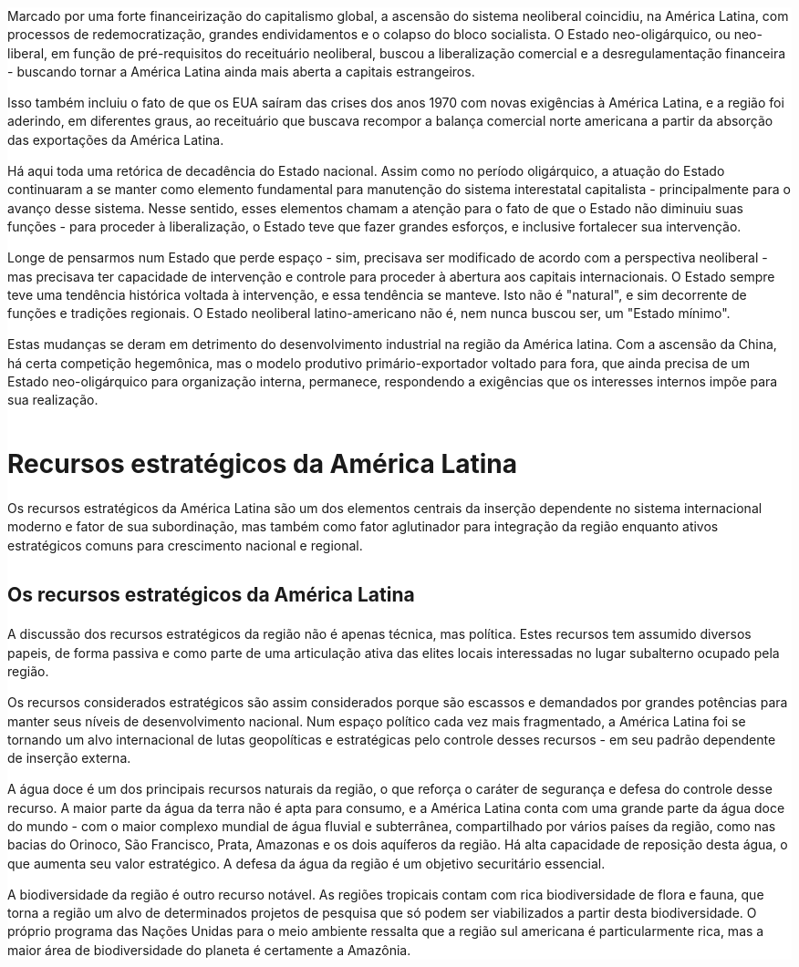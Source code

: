 Marcado por uma forte financeirização do capitalismo global, a ascensão do sistema neoliberal coincidiu, na América Latina, com processos de redemocratização, grandes endividamentos e o colapso do bloco socialista. O Estado neo-oligárquico, ou neo-liberal, em função de pré-requisitos do receituário neoliberal, buscou a liberalização comercial e a desregulamentação financeira - buscando tornar a América Latina ainda mais aberta a capitais estrangeiros.

Isso também incluiu o fato de que os EUA saíram das crises dos anos 1970 com novas exigências à América Latina, e a região foi aderindo, em diferentes graus, ao receituário que buscava recompor a balança comercial norte americana a partir da absorção das exportações da América Latina.

Há aqui toda uma retórica de decadência do Estado nacional. Assim como no período oligárquico, a atuação do Estado continuaram a se manter como elemento fundamental para manutenção do sistema interestatal capitalista - principalmente para o avanço desse sistema. Nesse sentido, esses elementos chamam a atenção para o fato de que o Estado não diminuiu suas funções - para proceder à liberalização, o Estado teve que fazer grandes esforços, e inclusive fortalecer sua intervenção. 

Longe de pensarmos num Estado que perde espaço - sim, precisava ser modificado de acordo com a perspectiva neoliberal - mas precisava ter capacidade de intervenção e controle para proceder à abertura aos capitais internacionais. O Estado sempre teve uma tendência histórica voltada à intervenção, e essa tendência se manteve. Isto não é "natural", e sim decorrente de funções e tradições regionais. O Estado neoliberal latino-americano não é, nem nunca buscou ser, um "Estado mínimo".

Estas mudanças se deram em detrimento do desenvolvimento industrial na região da América latina. Com a ascensão da China, há certa competição hegemônica, mas o modelo produtivo primário-exportador voltado para fora, que ainda precisa de um Estado neo-oligárquico para organização interna, permanece, respondendo a exigências que os interesses internos impõe para sua realização.

# Recursos estratégicos da América Latina

Os recursos estratégicos da América Latina são um dos elementos centrais da inserção dependente no sistema internacional moderno e fator de sua subordinação, mas também como fator aglutinador para integração da região enquanto ativos estratégicos comuns para crescimento nacional e regional.

## Os recursos estratégicos da América Latina

A discussão dos recursos estratégicos da região não é apenas técnica, mas política. Estes recursos tem assumido diversos papeis, de forma passiva e como parte de uma articulação ativa das elites locais interessadas no lugar subalterno ocupado pela região.

Os recursos considerados estratégicos são assim considerados porque são escassos e demandados por grandes potências para manter seus níveis de desenvolvimento nacional. Num espaço político cada vez mais fragmentado, a América Latina foi se tornando um alvo internacional de lutas geopolíticas e estratégicas pelo controle desses recursos - em seu padrão dependente de inserção externa.

A água doce é um dos principais recursos naturais da região, o que reforça o caráter de segurança e defesa do controle desse recurso. A maior parte da água da terra não é apta para consumo, e a América Latina conta com uma grande parte da água doce do mundo - com o maior complexo mundial de água fluvial e subterrânea, compartilhado por vários países da região, como nas bacias do Orinoco, São Francisco, Prata, Amazonas e os dois aquíferos da região. Há alta capacidade de reposição desta água, o que aumenta seu valor estratégico. A defesa da água da região é um objetivo securitário essencial.

A biodiversidade da região é outro recurso notável. As regiões tropicais contam com rica biodiversidade de flora e fauna, que torna a região um alvo de determinados projetos de pesquisa que só podem ser viabilizados a partir desta biodiversidade. O próprio programa das Nações Unidas para o meio ambiente ressalta que a região sul americana é particularmente rica, mas a maior área de biodiversidade do planeta é certamente a Amazônia.
